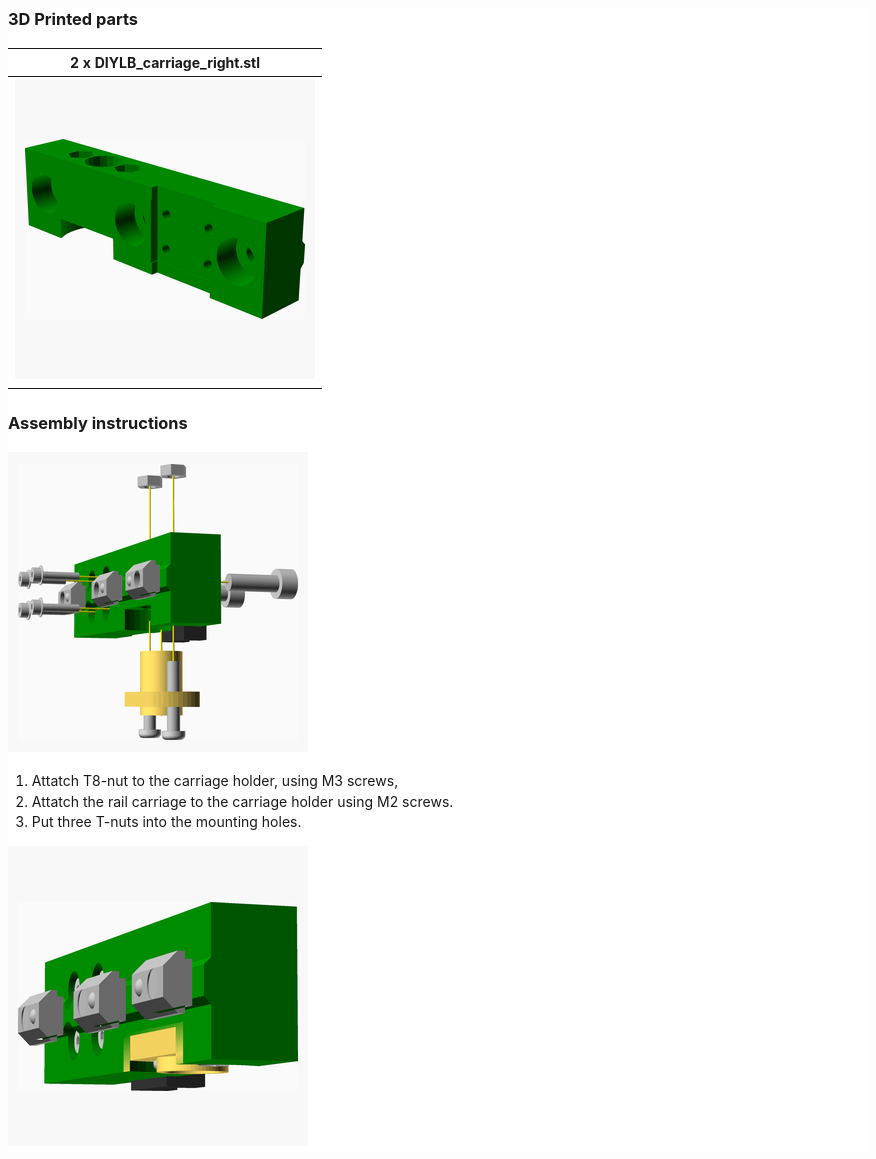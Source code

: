 

### 3D Printed parts

| 2 x DIYLB_carriage_right.stl |
|---|
| ![DIYLB_carriage_right.stl](stls/DIYLB_carriage_right.png) 



### Assembly instructions
![DIYLB_carriage_right_assembly](assemblies/DIYLB_carriage_right_assembly_tn.png)

1. Attatch T8-nut to the carriage holder, using M3 screws,
2. Attatch the rail carriage to the carriage holder using M2 screws.
3. Put three T-nuts into the mounting holes.

![DIYLB_carriage_right_assembled](assemblies/DIYLB_carriage_right_assembled_tn.png)
